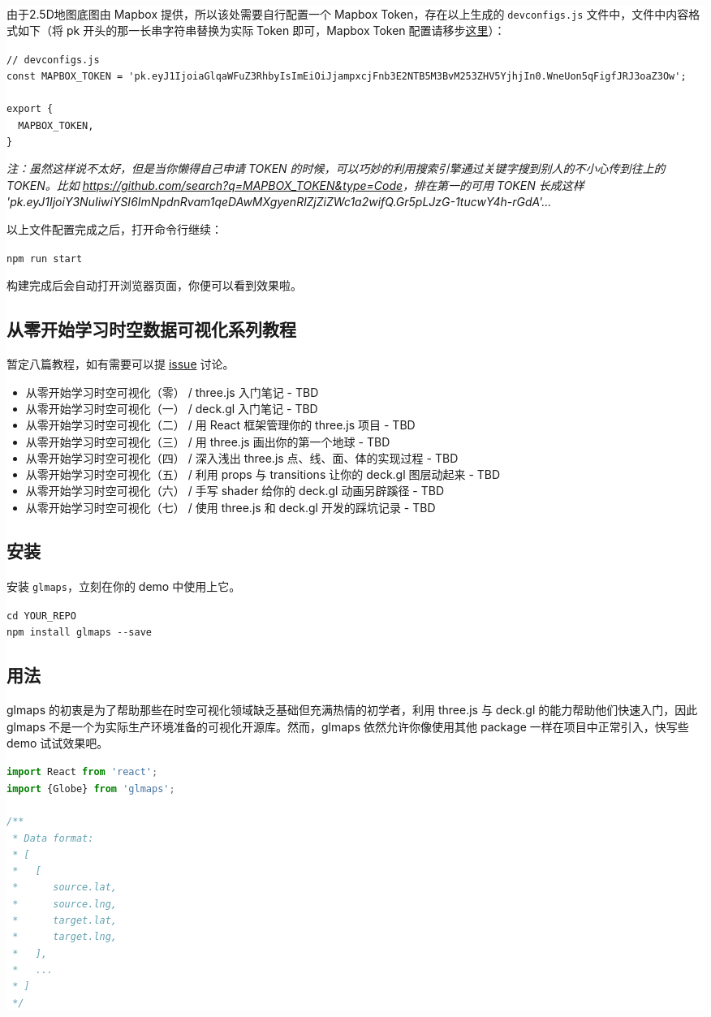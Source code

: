 由于2.5D地图底图由 Mapbox 提供，所以该处需要自行配置一个 Mapbox Token，存在以上生成的 `devconfigs.js` 文件中，文件中内容格式如下（将 pk 开头的那一长串字符串替换为实际 Token 即可，Mapbox Token 配置请移步[这里](https://account.mapbox.com/access-tokens/)）：

```
// devconfigs.js
const MAPBOX_TOKEN = 'pk.eyJ1IjoiaGlqaWFuZ3RhbyIsImEiOiJjampxcjFnb3E2NTB5M3BvM253ZHV5YjhjIn0.WneUon5qFigfJRJ3oaZ3Ow';

export {
  MAPBOX_TOKEN,  
}
```

*注：虽然这样说不太好，但是当你懒得自己申请 TOKEN 的时候，可以巧妙的利用搜索引擎通过关键字搜到别人的不小心传到往上的 TOKEN。比如 <https://github.com/search?q=MAPBOX_TOKEN&type=Code>，排在第一的可用 TOKEN 长成这样 'pk.eyJ1IjoiY3NuIiwiYSI6ImNpdnRvam1qeDAwMXgyenRlZjZiZWc1a2wifQ.Gr5pLJzG-1tucwY4h-rGdA'...*

以上文件配置完成之后，打开命令行继续：

```
npm run start
```

构建完成后会自动打开浏览器页面，你便可以看到效果啦。

## 从零开始学习时空数据可视化系列教程

暂定八篇教程，如有需要可以提 [issue]((https://github.com/hijiangtao/glmaps/issues/new)) 讨论。

* 从零开始学习时空可视化（零） / three.js 入门笔记 - TBD
* 从零开始学习时空可视化（一） / deck.gl 入门笔记 - TBD
* 从零开始学习时空可视化（二） / 用 React 框架管理你的 three.js 项目 - TBD
* 从零开始学习时空可视化（三） / 用 three.js 画出你的第一个地球 - TBD
* 从零开始学习时空可视化（四） / 深入浅出 three.js 点、线、面、体的实现过程 - TBD
* 从零开始学习时空可视化（五） / 利用 props 与 transitions 让你的 deck.gl 图层动起来 - TBD
* 从零开始学习时空可视化（六） / 手写 shader 给你的 deck.gl 动画另辟蹊径 - TBD
* 从零开始学习时空可视化（七） / 使用 three.js 和 deck.gl 开发的踩坑记录 - TBD

## 安装

安装 `glmaps`，立刻在你的 demo 中使用上它。

```
cd YOUR_REPO
npm install glmaps --save
```

## 用法

glmaps 的初衷是为了帮助那些在时空可视化领域缺乏基础但充满热情的初学者，利用 three.js 与 deck.gl 的能力帮助他们快速入门，因此 glmaps 不是一个为实际生产环境准备的可视化开源库。然而，glmaps 依然允许你像使用其他 package 一样在项目中正常引入，快写些 demo 试试效果吧。

```javascript
import React from 'react';
import {Globe} from 'glmaps';

/**
 * Data format:
 * [
 *   [
 *      source.lat,
 *      source.lng,
 *      target.lat,
 *      target.lng,
 *   ],
 *   ...
 * ]
 */
```
